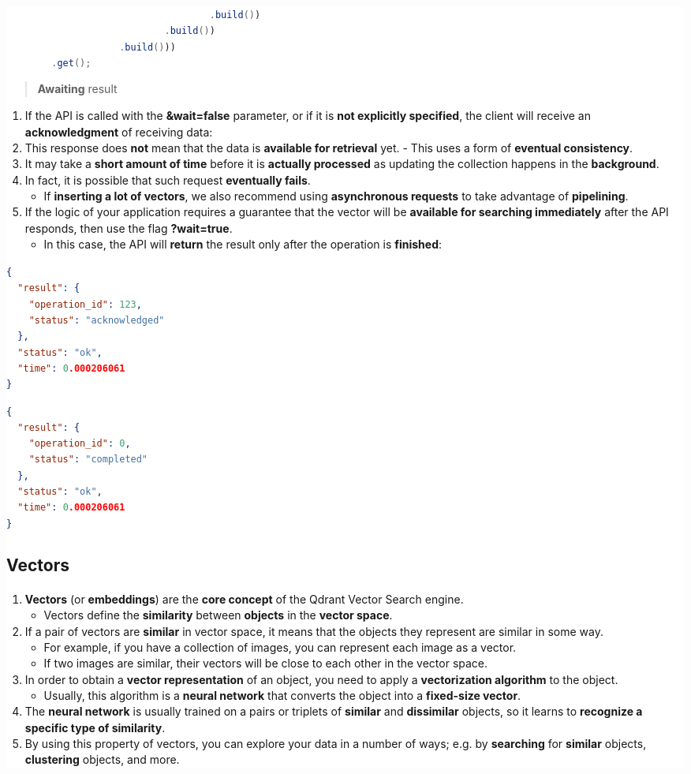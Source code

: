 ```java
                                    .build())
                            .build())
                    .build()))
        .get();
```

> **Awaiting** result

1. If the API is called with the **&wait=false** parameter, or if it is **not explicitly specified**, the client will receive an **acknowledgment** of receiving data:
2. This response does **not** mean that the data is **available for retrieval** yet. - This uses a form of **eventual consistency**.
3. It may take a **short amount of time** before it is **actually processed** as updating the collection happens in the **background**.
4. In fact, it is possible that such request **eventually fails**.
   - If **inserting a lot of vectors**, we also recommend using **asynchronous requests** to take advantage of **pipelining**.
5. If the logic of your application requires a guarantee that the vector will be **available for searching immediately** after the API responds, then use the flag **?wait=true**.
   - In this case, the API will **return** the result only after the operation is **finished**:

```json
{
  "result": {
    "operation_id": 123,
    "status": "acknowledged"
  },
  "status": "ok",
  "time": 0.000206061
}
```

```json
{
  "result": {
    "operation_id": 0,
    "status": "completed"
  },
  "status": "ok",
  "time": 0.000206061
}
```

## Vectors

1. **Vectors** (or **embeddings**) are the **core concept** of the Qdrant Vector Search engine.
   - Vectors define the **similarity** between **objects** in the **vector space**.
2. If a pair of vectors are **similar** in vector space, it means that the objects they represent are similar in some way.
   - For example, if you have a collection of images, you can represent each image as a vector.
   - If two images are similar, their vectors will be close to each other in the vector space.
3. In order to obtain a **vector representation** of an object, you need to apply a **vectorization algorithm** to the object.
   - Usually, this algorithm is a **neural network** that converts the object into a **fixed-size vector**.
4. The **neural network** is usually trained on a pairs or triplets of **similar** and **dissimilar** objects, so it learns to **recognize a specific type of similarity**.
5. By using this property of vectors, you can explore your data in a number of ways; e.g. by **searching** for **similar** objects, **clustering** objects, and more.
